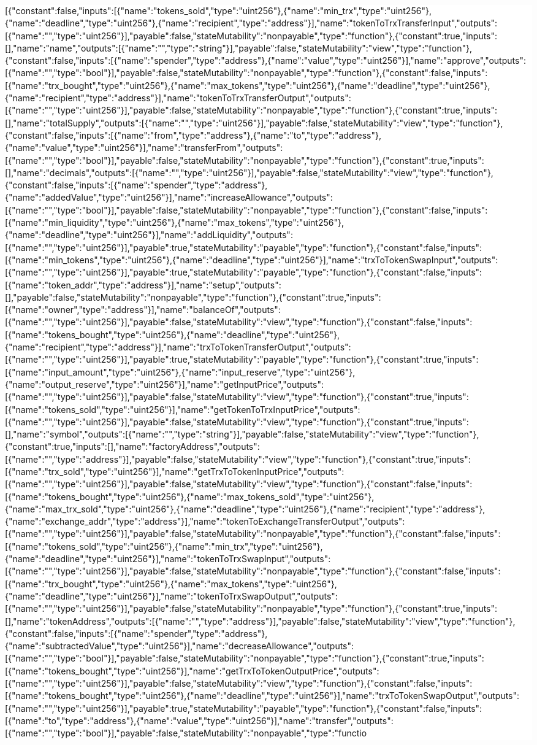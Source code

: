 [{"constant":false,"inputs":[{"name":"tokens_sold","type":"uint256"},{"name":"min_trx","type":"uint256"},{"name":"deadline","type":"uint256"},{"name":"recipient","type":"address"}],"name":"tokenToTrxTransferInput","outputs":[{"name":"","type":"uint256"}],"payable":false,"stateMutability":"nonpayable","type":"function"},{"constant":true,"inputs":[],"name":"name","outputs":[{"name":"","type":"string"}],"payable":false,"stateMutability":"view","type":"function"},{"constant":false,"inputs":[{"name":"spender","type":"address"},{"name":"value","type":"uint256"}],"name":"approve","outputs":[{"name":"","type":"bool"}],"payable":false,"stateMutability":"nonpayable","type":"function"},{"constant":false,"inputs":[{"name":"trx_bought","type":"uint256"},{"name":"max_tokens","type":"uint256"},{"name":"deadline","type":"uint256"},{"name":"recipient","type":"address"}],"name":"tokenToTrxTransferOutput","outputs":[{"name":"","type":"uint256"}],"payable":false,"stateMutability":"nonpayable","type":"function"},{"constant":true,"inputs":[],"name":"totalSupply","outputs":[{"name":"","type":"uint256"}],"payable":false,"stateMutability":"view","type":"function"},{"constant":false,"inputs":[{"name":"from","type":"address"},{"name":"to","type":"address"},{"name":"value","type":"uint256"}],"name":"transferFrom","outputs":[{"name":"","type":"bool"}],"payable":false,"stateMutability":"nonpayable","type":"function"},{"constant":true,"inputs":[],"name":"decimals","outputs":[{"name":"","type":"uint256"}],"payable":false,"stateMutability":"view","type":"function"},{"constant":false,"inputs":[{"name":"spender","type":"address"},{"name":"addedValue","type":"uint256"}],"name":"increaseAllowance","outputs":[{"name":"","type":"bool"}],"payable":false,"stateMutability":"nonpayable","type":"function"},{"constant":false,"inputs":[{"name":"min_liquidity","type":"uint256"},{"name":"max_tokens","type":"uint256"},{"name":"deadline","type":"uint256"}],"name":"addLiquidity","outputs":[{"name":"","type":"uint256"}],"payable":true,"stateMutability":"payable","type":"function"},{"constant":false,"inputs":[{"name":"min_tokens","type":"uint256"},{"name":"deadline","type":"uint256"}],"name":"trxToTokenSwapInput","outputs":[{"name":"","type":"uint256"}],"payable":true,"stateMutability":"payable","type":"function"},{"constant":false,"inputs":[{"name":"token_addr","type":"address"}],"name":"setup","outputs":[],"payable":false,"stateMutability":"nonpayable","type":"function"},{"constant":true,"inputs":[{"name":"owner","type":"address"}],"name":"balanceOf","outputs":[{"name":"","type":"uint256"}],"payable":false,"stateMutability":"view","type":"function"},{"constant":false,"inputs":[{"name":"tokens_bought","type":"uint256"},{"name":"deadline","type":"uint256"},{"name":"recipient","type":"address"}],"name":"trxToTokenTransferOutput","outputs":[{"name":"","type":"uint256"}],"payable":true,"stateMutability":"payable","type":"function"},{"constant":true,"inputs":[{"name":"input_amount","type":"uint256"},{"name":"input_reserve","type":"uint256"},{"name":"output_reserve","type":"uint256"}],"name":"getInputPrice","outputs":[{"name":"","type":"uint256"}],"payable":false,"stateMutability":"view","type":"function"},{"constant":true,"inputs":[{"name":"tokens_sold","type":"uint256"}],"name":"getTokenToTrxInputPrice","outputs":[{"name":"","type":"uint256"}],"payable":false,"stateMutability":"view","type":"function"},{"constant":true,"inputs":[],"name":"symbol","outputs":[{"name":"","type":"string"}],"payable":false,"stateMutability":"view","type":"function"},{"constant":true,"inputs":[],"name":"factoryAddress","outputs":[{"name":"","type":"address"}],"payable":false,"stateMutability":"view","type":"function"},{"constant":true,"inputs":[{"name":"trx_sold","type":"uint256"}],"name":"getTrxToTokenInputPrice","outputs":[{"name":"","type":"uint256"}],"payable":false,"stateMutability":"view","type":"function"},{"constant":false,"inputs":[{"name":"tokens_bought","type":"uint256"},{"name":"max_tokens_sold","type":"uint256"},{"name":"max_trx_sold","type":"uint256"},{"name":"deadline","type":"uint256"},{"name":"recipient","type":"address"},{"name":"exchange_addr","type":"address"}],"name":"tokenToExchangeTransferOutput","outputs":[{"name":"","type":"uint256"}],"payable":false,"stateMutability":"nonpayable","type":"function"},{"constant":false,"inputs":[{"name":"tokens_sold","type":"uint256"},{"name":"min_trx","type":"uint256"},{"name":"deadline","type":"uint256"}],"name":"tokenToTrxSwapInput","outputs":[{"name":"","type":"uint256"}],"payable":false,"stateMutability":"nonpayable","type":"function"},{"constant":false,"inputs":[{"name":"trx_bought","type":"uint256"},{"name":"max_tokens","type":"uint256"},{"name":"deadline","type":"uint256"}],"name":"tokenToTrxSwapOutput","outputs":[{"name":"","type":"uint256"}],"payable":false,"stateMutability":"nonpayable","type":"function"},{"constant":true,"inputs":[],"name":"tokenAddress","outputs":[{"name":"","type":"address"}],"payable":false,"stateMutability":"view","type":"function"},{"constant":false,"inputs":[{"name":"spender","type":"address"},{"name":"subtractedValue","type":"uint256"}],"name":"decreaseAllowance","outputs":[{"name":"","type":"bool"}],"payable":false,"stateMutability":"nonpayable","type":"function"},{"constant":true,"inputs":[{"name":"tokens_bought","type":"uint256"}],"name":"getTrxToTokenOutputPrice","outputs":[{"name":"","type":"uint256"}],"payable":false,"stateMutability":"view","type":"function"},{"constant":false,"inputs":[{"name":"tokens_bought","type":"uint256"},{"name":"deadline","type":"uint256"}],"name":"trxToTokenSwapOutput","outputs":[{"name":"","type":"uint256"}],"payable":true,"stateMutability":"payable","type":"function"},{"constant":false,"inputs":[{"name":"to","type":"address"},{"name":"value","type":"uint256"}],"name":"transfer","outputs":[{"name":"","type":"bool"}],"payable":false,"stateMutability":"nonpayable","type":"functio